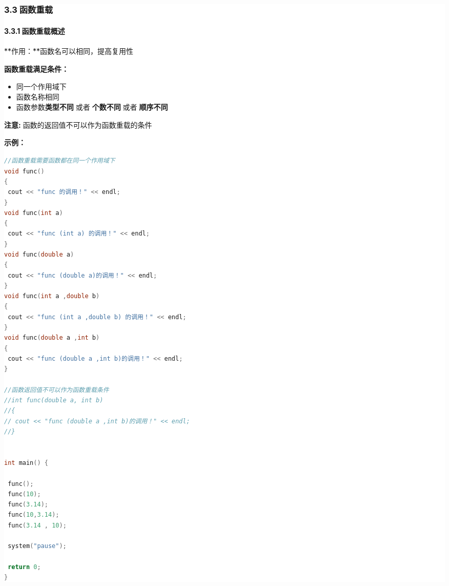 ### 3.3 函数重载

#### 3.3.1 函数重载概述

**作用：**函数名可以相同，提高复用性

**函数重载满足条件：**

- 同一个作用域下
- 函数名称相同
- 函数参数**类型不同**  或者 **个数不同** 或者 **顺序不同**

**注意:**  函数的返回值不可以作为函数重载的条件

**示例：**

```C++
//函数重载需要函数都在同一个作用域下
void func()
{
 cout << "func 的调用！" << endl;
}
void func(int a)
{
 cout << "func (int a) 的调用！" << endl;
}
void func(double a)
{
 cout << "func (double a)的调用！" << endl;
}
void func(int a ,double b)
{
 cout << "func (int a ,double b) 的调用！" << endl;
}
void func(double a ,int b)
{
 cout << "func (double a ,int b)的调用！" << endl;
}

//函数返回值不可以作为函数重载条件
//int func(double a, int b)
//{
// cout << "func (double a ,int b)的调用！" << endl;
//}


int main() {

 func();
 func(10);
 func(3.14);
 func(10,3.14);
 func(3.14 , 10);
 
 system("pause");

 return 0;
}
```
